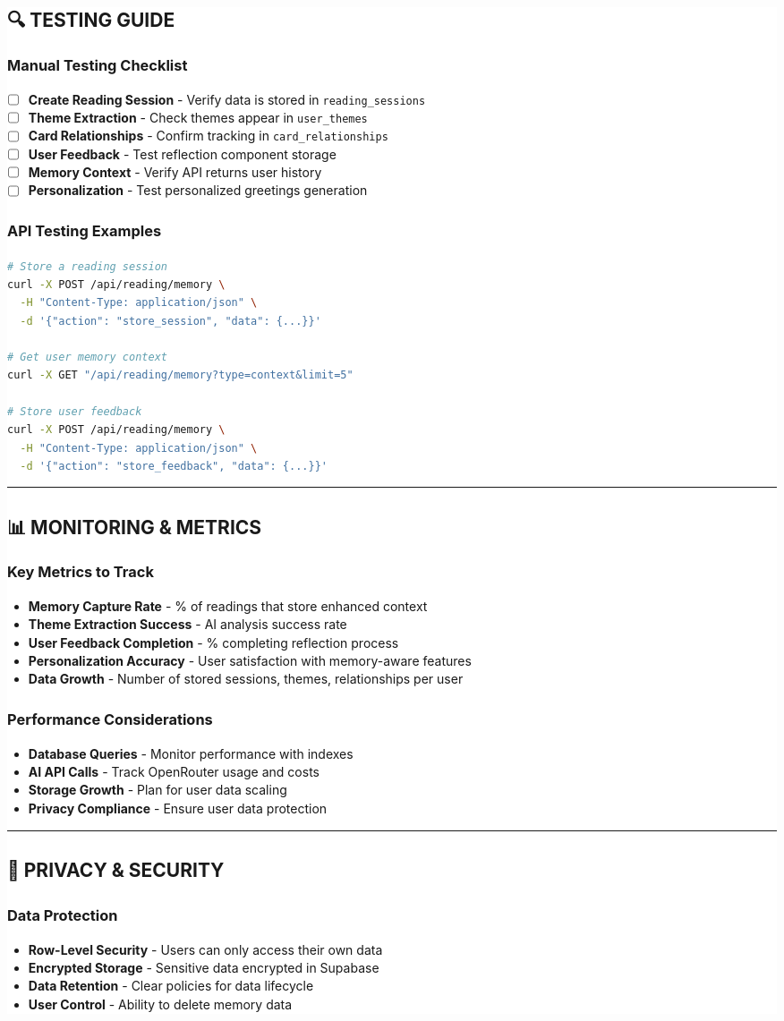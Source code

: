 
## 🔍 **TESTING GUIDE**

### Manual Testing Checklist
- [ ] **Create Reading Session** - Verify data is stored in `reading_sessions`
- [ ] **Theme Extraction** - Check themes appear in `user_themes`
- [ ] **Card Relationships** - Confirm tracking in `card_relationships`
- [ ] **User Feedback** - Test reflection component storage
- [ ] **Memory Context** - Verify API returns user history
- [ ] **Personalization** - Test personalized greetings generation

### API Testing Examples
```bash
# Store a reading session
curl -X POST /api/reading/memory \
  -H "Content-Type: application/json" \
  -d '{"action": "store_session", "data": {...}}'

# Get user memory context
curl -X GET "/api/reading/memory?type=context&limit=5"

# Store user feedback
curl -X POST /api/reading/memory \
  -H "Content-Type: application/json" \
  -d '{"action": "store_feedback", "data": {...}}'
```

---

## 📊 **MONITORING & METRICS**

### Key Metrics to Track
- **Memory Capture Rate** - % of readings that store enhanced context
- **Theme Extraction Success** - AI analysis success rate
- **User Feedback Completion** - % completing reflection process
- **Personalization Accuracy** - User satisfaction with memory-aware features
- **Data Growth** - Number of stored sessions, themes, relationships per user

### Performance Considerations
- **Database Queries** - Monitor performance with indexes
- **AI API Calls** - Track OpenRouter usage and costs
- **Storage Growth** - Plan for user data scaling
- **Privacy Compliance** - Ensure user data protection

---

## 🔐 **PRIVACY & SECURITY**

### Data Protection
- **Row-Level Security** - Users can only access their own data
- **Encrypted Storage** - Sensitive data encrypted in Supabase
- **Data Retention** - Clear policies for data lifecycle
- **User Control** - Ability to delete memory data

